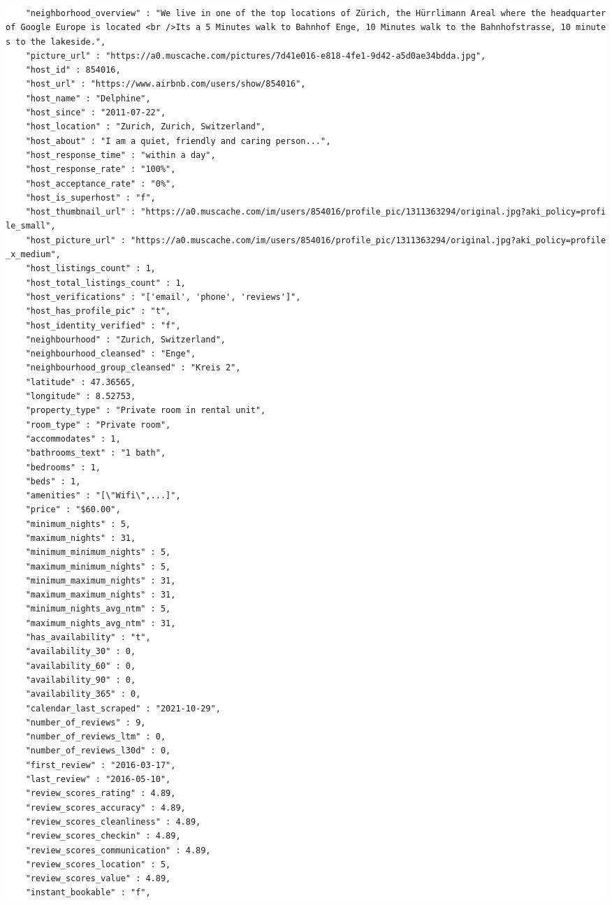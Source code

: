 ```
	"neighborhood_overview" : "We live in one of the top locations of Zürich, the Hürrlimann Areal where the headquarter of Google Europe is located <br />Its a 5 Minutes walk to Bahnhof Enge, 10 Minutes walk to the Bahnhofstrasse, 10 minutes to the lakeside.",
	"picture_url" : "https://a0.muscache.com/pictures/7d41e016-e818-4fe1-9d42-a5d0ae34bdda.jpg",
	"host_id" : 854016,
	"host_url" : "https://www.airbnb.com/users/show/854016",
	"host_name" : "Delphine",
	"host_since" : "2011-07-22",
	"host_location" : "Zurich, Zurich, Switzerland",
	"host_about" : "I am a quiet, friendly and caring person...",
	"host_response_time" : "within a day",
	"host_response_rate" : "100%",
	"host_acceptance_rate" : "0%",
	"host_is_superhost" : "f",
	"host_thumbnail_url" : "https://a0.muscache.com/im/users/854016/profile_pic/1311363294/original.jpg?aki_policy=profile_small",
	"host_picture_url" : "https://a0.muscache.com/im/users/854016/profile_pic/1311363294/original.jpg?aki_policy=profile_x_medium",
	"host_listings_count" : 1,
	"host_total_listings_count" : 1,
	"host_verifications" : "['email', 'phone', 'reviews']",
	"host_has_profile_pic" : "t",
	"host_identity_verified" : "f",
	"neighbourhood" : "Zurich, Switzerland",
	"neighbourhood_cleansed" : "Enge",
	"neighbourhood_group_cleansed" : "Kreis 2",
	"latitude" : 47.36565,
	"longitude" : 8.52753,
	"property_type" : "Private room in rental unit",
	"room_type" : "Private room",
	"accommodates" : 1,
	"bathrooms_text" : "1 bath",
	"bedrooms" : 1,
	"beds" : 1,
	"amenities" : "[\"Wifi\",...]",
	"price" : "$60.00",
	"minimum_nights" : 5,
	"maximum_nights" : 31,
	"minimum_minimum_nights" : 5,
	"maximum_minimum_nights" : 5,
	"minimum_maximum_nights" : 31,
	"maximum_maximum_nights" : 31,
	"minimum_nights_avg_ntm" : 5,
	"maximum_nights_avg_ntm" : 31,
	"has_availability" : "t",
	"availability_30" : 0,
	"availability_60" : 0,
	"availability_90" : 0,
	"availability_365" : 0,
	"calendar_last_scraped" : "2021-10-29",
	"number_of_reviews" : 9,
	"number_of_reviews_ltm" : 0,
	"number_of_reviews_l30d" : 0,
	"first_review" : "2016-03-17",
	"last_review" : "2016-05-10",
	"review_scores_rating" : 4.89,
	"review_scores_accuracy" : 4.89,
	"review_scores_cleanliness" : 4.89,
	"review_scores_checkin" : 4.89,
	"review_scores_communication" : 4.89,
	"review_scores_location" : 5,
	"review_scores_value" : 4.89,
	"instant_bookable" : "f",
```